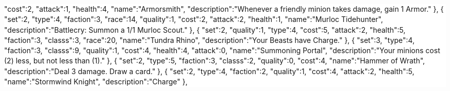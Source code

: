    "cost":2,
   "attack":1,
   "health":4,
   "name":"Armorsmith",
   "description":"Whenever a friendly minion takes damage, gain 1 Armor."
},
{
   "set":2,
   "type":4,
   "faction":3,
   "race":14,
   "quality":1,
   "cost":2,
   "attack":2,
   "health":1,
   "name":"Murloc Tidehunter",
   "description":"Battlecry: Summon a 1\/1 Murloc Scout."
},
{
   "set":2,
   "quality":1,
   "type":4,
   "cost":5,
   "attack":2,
   "health":5,
   "faction":3,
   "classs":3,
   "race":20,
   "name":"Tundra Rhino",
   "description":"Your Beasts have Charge."
},
{
   "set":3,
   "type":4,
   "faction":3,
   "classs":9,
   "quality":1,
   "cost":4,
   "health":4,
   "attack":0,
   "name":"Summoning Portal",
   "description":"Your minions cost (2) less, but not less than (1)."
},
{
   "set":2,
   "type":5,
   "faction":3,
   "classs":2,
   "quality":0,
   "cost":4,
   "name":"Hammer of Wrath",
   "description":"Deal 3 damage.  Draw a card."
},
{
   "set":2,
   "type":4,
   "faction":2,
   "quality":1,
   "cost":4,
   "attack":2,
   "health":5,
   "name":"Stormwind Knight",
   "description":"Charge"
},